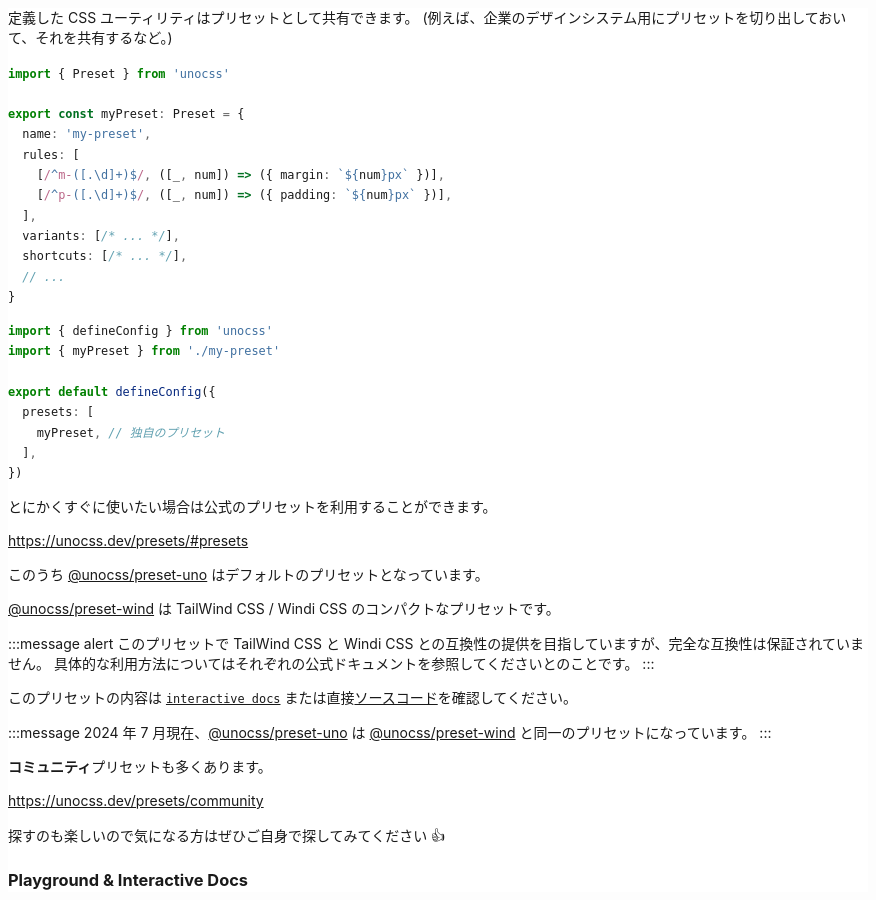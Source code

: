 定義した CSS ユーティリティはプリセットとして共有できます。
(例えば、企業のデザインシステム用にプリセットを切り出しておいて、それを共有するなど。)

```ts:my-preset.ts
import { Preset } from 'unocss'

export const myPreset: Preset = {
  name: 'my-preset',
  rules: [
    [/^m-([.\d]+)$/, ([_, num]) => ({ margin: `${num}px` })],
    [/^p-([.\d]+)$/, ([_, num]) => ({ padding: `${num}px` })],
  ],
  variants: [/* ... */],
  shortcuts: [/* ... */],
  // ...
}
```

```ts:uno.config.ts
import { defineConfig } from 'unocss'
import { myPreset } from './my-preset'

export default defineConfig({
  presets: [
    myPreset, // 独自のプリセット
  ],
})
```

とにかくすぐに使いたい場合は公式のプリセットを利用することができます。

https://unocss.dev/presets/#presets

このうち [@unocss/preset-uno](https://unocss.dev/presets/uno) はデフォルトのプリセットとなっています。

[@unocss/preset-wind](https://unocss.dev/presets/wind) は TailWind CSS / Windi CSS のコンパクトなプリセットです。

:::message alert
このプリセットで TailWind CSS と Windi CSS との互換性の提供を目指していますが、完全な互換性は保証されていません。
具体的な利用方法についてはそれぞれの公式ドキュメントを参照してくださいとのことです。
:::

このプリセットの内容は [`interactive docs`](https://unocss.dev/interactive/) または直接[ソースコード](https://github.com/unocss/unocss/tree/main/packages/preset-wind)を確認してください。

:::message
2024 年 7 月現在、[@unocss/preset-uno](https://unocss.dev/presets/uno) は [@unocss/preset-wind](https://unocss.dev/presets/wind) と同一のプリセットになっています。
:::

**コミュニティ**プリセットも多くあります。

https://unocss.dev/presets/community

探すのも楽しいので気になる方はぜひご自身で探してみてください 👍

### Playground & Interactive Docs
